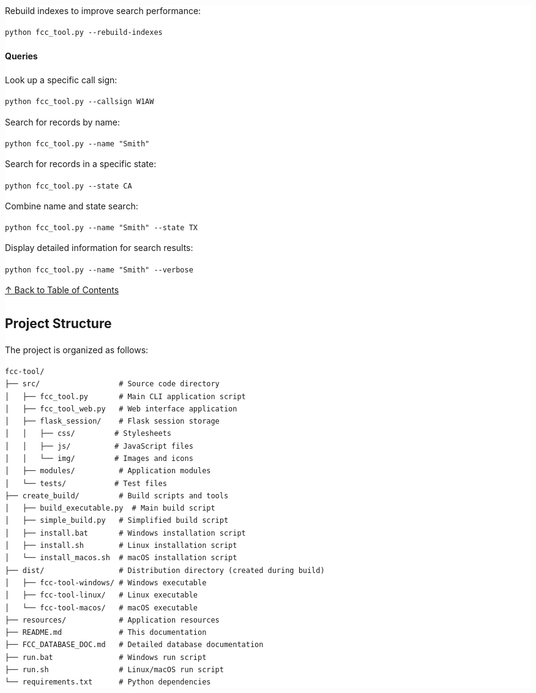 Rebuild indexes to improve search performance:
```
python fcc_tool.py --rebuild-indexes
```

#### Queries

Look up a specific call sign:
```
python fcc_tool.py --callsign W1AW
```

Search for records by name:
```
python fcc_tool.py --name "Smith"
```

Search for records in a specific state:
```
python fcc_tool.py --state CA
```

Combine name and state search:
```
python fcc_tool.py --name "Smith" --state TX
```

Display detailed information for search results:
```
python fcc_tool.py --name "Smith" --verbose
```

[↑ Back to Table of Contents](#table-of-contents-)

## Project Structure

The project is organized as follows:

```
fcc-tool/
├── src/                  # Source code directory
│   ├── fcc_tool.py       # Main CLI application script
│   ├── fcc_tool_web.py   # Web interface application
│   ├── flask_session/    # Flask session storage
│   │   ├── css/         # Stylesheets
│   │   ├── js/          # JavaScript files
│   │   └── img/         # Images and icons
│   ├── modules/          # Application modules
│   └── tests/           # Test files
├── create_build/         # Build scripts and tools
│   ├── build_executable.py  # Main build script
│   ├── simple_build.py   # Simplified build script
│   ├── install.bat       # Windows installation script
│   ├── install.sh        # Linux installation script
│   └── install_macos.sh  # macOS installation script
├── dist/                 # Distribution directory (created during build)
│   ├── fcc-tool-windows/ # Windows executable
│   ├── fcc-tool-linux/   # Linux executable
│   └── fcc-tool-macos/   # macOS executable
├── resources/            # Application resources
├── README.md             # This documentation
├── FCC_DATABASE_DOC.md   # Detailed database documentation
├── run.bat               # Windows run script
├── run.sh                # Linux/macOS run script
└── requirements.txt      # Python dependencies
```
